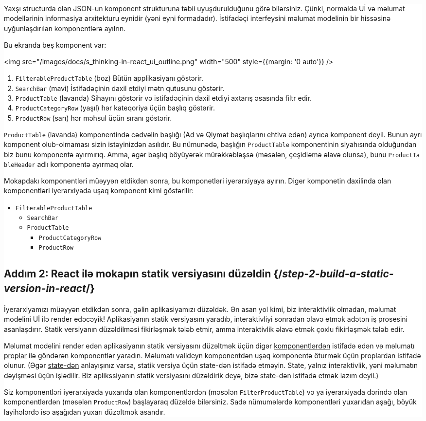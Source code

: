 Yaxşı structurda olan JSON-un komponent strukturuna təbii uyuşdurulduğunu görə bilərsiniz. Çünki, normalda Uİ və məlumat modellərinin informasiya arxitekturu eynidir (yəni eyni formadadır). İstifadəçi interfeysini məlumat modelinin bir hissəsinə uyğunlaşdırılan komponentlərə ayılrın.

Bu ekranda beş komponent var:

<FullWidth>

<CodeDiagram flip>

<img src="/images/docs/s_thinking-in-react_ui_outline.png" width="500" style={{margin: '0 auto'}} />

1. `FilterableProductTable` (boz) Bütün applikasiyanı göstərir.
2. `SearchBar` (mavi) İstifadəçinin daxil etdiyi mətn qutusunu göstərir.
3. `ProductTable` (lavanda) Sihayını göstərir və istifadəçinin daxil etdiyi axtarış əsasında filtr edir.
4. `ProductCategoryRow` (yaşıl) hər kateqoriya üçün başlıq göstərir.
5. `ProductRow`	(sarı) hər məhsul üçün sıranı göstərir.

</CodeDiagram>

</FullWidth>

`ProductTable` (lavanda) komponentində cədvəlin başlığı (Ad və Qiymət başlıqlarını ehtiva edən) ayrıca komponent deyil. Bunun ayrı komponent olub-olmaması sizin istəyinizdən asılıdır. Bu nümunədə, başlığın `ProductTable` komponentinin siyahısında olduğundan biz bunu komponentə ayırmırıq. Amma, əgər başlıq böyüyərək mürəkkəbləşsə (məsələn, çeşidləmə əlavə olunsa), bunu `ProductTableHeader` adlı komponentə ayırmaq olar.

Mokapdakı komponentləri müəyyən etdikdən sonra, bu komponetləri iyerarxiyaya ayırın. Diger komponetin daxilinda olan komponentləri iyerarxiyada uşaq komponent kimi göstərilir:

* `FilterableProductTable`
    * `SearchBar`
    * `ProductTable`
        * `ProductCategoryRow`
        * `ProductRow`

## Addım 2: React ilə mokapın statik versiyasını düzəldin {/*step-2-build-a-static-version-in-react*/}

İyerarxiyamızı müəyyən etdikdən sonra, gəlin aplikasiyamızı düzəldək. Ən asan yol kimi, biz interaktivlik olmadan, məlumat modelini Uİ ilə render edəcəyik! Aplikasiyanın statik versiyasını yaradıb, interaktivliyi sonradan əlavə etmək adətən iş prosesini asanlaşdırır. Statik versiyanın düzəldilməsi fikirləşmək tələb etmir, amma interaktivlik əlavə etmək çoxlu fikirləşmək tələb edir. 

Məlumat modelini render edən aplikasiyanın statik versiyasını düzəltmək üçün digər [komponentlərdən](/learn/your-first-component) istifadə edən və məlumatı [proplar](/learn/passing-props-to-a-component) ilə göndərən komponentlər yaradın. Məlumatı valideyn komponentdən uşaq komponentə öturmək üçün proplardan istifadə olunur. (Əgər [state-dən](/learn/state-a-components-memory) anlayışınız varsa, statik versiya üçün state-dən istifadə etməyin. State, yalnız interaktivlik, yəni məlumatın dəyişməsi üçün işlədilir. Biz aplikssiyanın statik versiyasını düzəldirik deyə, bizə state-dən istifadə etmək lazım deyil.)

Siz komponentləri iyerarxiyada yuxarıda olan komponentlərdən (məsələn `FilterProductTable`) və ya iyerarxiyada dərində olan komponentlərdən (məsələn `ProductRow`) başlayaraq düzəldə bilərsiniz. Sadə nümumələrdə komponentləri yuxarıdan aşağı, böyük layihələrdə isə aşağıdan yuxarı düzəltmək asandır.
